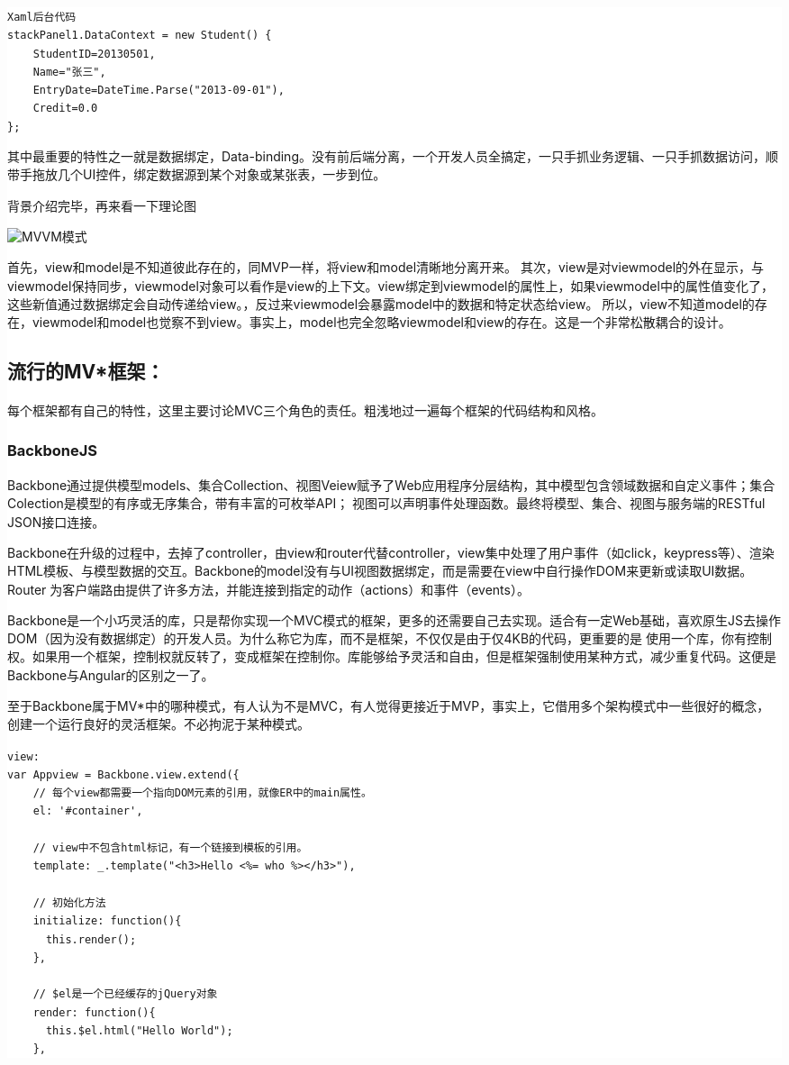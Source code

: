     Xaml后台代码
    stackPanel1.DataContext = new Student() {
        StudentID=20130501,
        Name="张三",
        EntryDate=DateTime.Parse("2013-09-01"),
        Credit=0.0
    };

其中最重要的特性之一就是数据绑定，Data-binding。没有前后端分离，一个开发人员全搞定，一只手抓业务逻辑、一只手抓数据访问，顺带手拖放几个UI控件，绑定数据源到某个对象或某张表，一步到位。

背景介绍完毕，再来看一下理论图

![MVVM模式](/mvc-deformation/img/mvvm.png)


首先，view和model是不知道彼此存在的，同MVP一样，将view和model清晰地分离开来。
其次，view是对viewmodel的外在显示，与viewmodel保持同步，viewmodel对象可以看作是view的上下文。view绑定到viewmodel的属性上，如果viewmodel中的属性值变化了，这些新值通过数据绑定会自动传递给view。，反过来viewmodel会暴露model中的数据和特定状态给view。
所以，view不知道model的存在，viewmodel和model也觉察不到view。事实上，model也完全忽略viewmodel和view的存在。这是一个非常松散耦合的设计。

## 流行的MV*框架：

每个框架都有自己的特性，这里主要讨论MVC三个角色的责任。粗浅地过一遍每个框架的代码结构和风格。

### BackboneJS

Backbone通过提供模型models、集合Collection、视图Veiew赋予了Web应用程序分层结构，其中模型包含领域数据和自定义事件；集合Colection是模型的有序或无序集合，带有丰富的可枚举API； 视图可以声明事件处理函数。最终将模型、集合、视图与服务端的RESTful JSON接口连接。

Backbone在升级的过程中，去掉了controller，由view和router代替controller，view集中处理了用户事件（如click，keypress等）、渲染HTML模板、与模型数据的交互。Backbone的model没有与UI视图数据绑定，而是需要在view中自行操作DOM来更新或读取UI数据。Router 为客户端路由提供了许多方法，并能连接到指定的动作（actions）和事件（events）。

Backbone是一个小巧灵活的库，只是帮你实现一个MVC模式的框架，更多的还需要自己去实现。适合有一定Web基础，喜欢原生JS去操作DOM（因为没有数据绑定）的开发人员。为什么称它为库，而不是框架，不仅仅是由于仅4KB的代码，更重要的是
使用一个库，你有控制权。如果用一个框架，控制权就反转了，变成框架在控制你。库能够给予灵活和自由，但是框架强制使用某种方式，减少重复代码。这便是Backbone与Angular的区别之一了。


至于Backbone属于MV\*中的哪种模式，有人认为不是MVC，有人觉得更接近于MVP，事实上，它借用多个架构模式中一些很好的概念，创建一个运行良好的灵活框架。不必拘泥于某种模式。

    view:
    var Appview = Backbone.view.extend({
        // 每个view都需要一个指向DOM元素的引用，就像ER中的main属性。
        el: '#container',

        // view中不包含html标记，有一个链接到模板的引用。
        template: _.template("<h3>Hello <%= who %></h3>"),

        // 初始化方法
        initialize: function(){
          this.render();
        },

        // $el是一个已经缓存的jQuery对象
        render: function(){
          this.$el.html("Hello World");
        },
